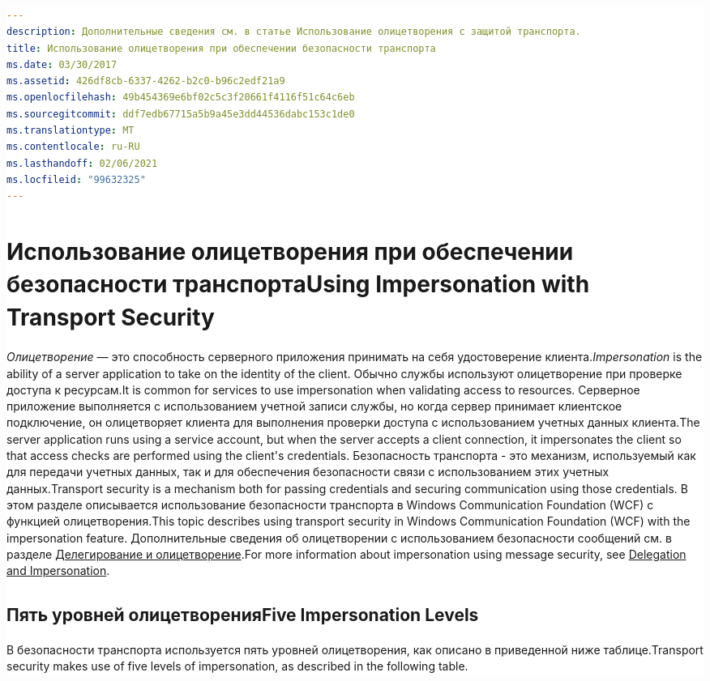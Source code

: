 ```yaml
---
description: Дополнительные сведения см. в статье Использование олицетворения с защитой транспорта.
title: Использование олицетворения при обеспечении безопасности транспорта
ms.date: 03/30/2017
ms.assetid: 426df8cb-6337-4262-b2c0-b96c2edf21a9
ms.openlocfilehash: 49b454369e6bf02c5c3f20661f4116f51c64c6eb
ms.sourcegitcommit: ddf7edb67715a5b9a45e3dd44536dabc153c1de0
ms.translationtype: MT
ms.contentlocale: ru-RU
ms.lasthandoff: 02/06/2021
ms.locfileid: "99632325"
---
```

# <a name="using-impersonation-with-transport-security"></a><span data-ttu-id="334c1-103">Использование олицетворения при обеспечении безопасности транспорта</span><span class="sxs-lookup"><span data-stu-id="334c1-103">Using Impersonation with Transport Security</span></span>

<span data-ttu-id="334c1-104">*Олицетворение* — это способность серверного приложения принимать на себя удостоверение клиента.</span><span class="sxs-lookup"><span data-stu-id="334c1-104">*Impersonation* is the ability of a server application to take on the identity of the client.</span></span> <span data-ttu-id="334c1-105">Обычно службы используют олицетворение при проверке доступа к ресурсам.</span><span class="sxs-lookup"><span data-stu-id="334c1-105">It is common for services to use impersonation when validating access to resources.</span></span> <span data-ttu-id="334c1-106">Серверное приложение выполняется с использованием учетной записи службы, но когда сервер принимает клиентское подключение, он олицетворяет клиента для выполнения проверки доступа с использованием учетных данных клиента.</span><span class="sxs-lookup"><span data-stu-id="334c1-106">The server application runs using a service account, but when the server accepts a client connection, it impersonates the client so that access checks are performed using the client's credentials.</span></span> <span data-ttu-id="334c1-107">Безопасность транспорта - это механизм, используемый как для передачи учетных данных, так и для обеспечения безопасности связи с использованием этих учетных данных.</span><span class="sxs-lookup"><span data-stu-id="334c1-107">Transport security is a mechanism both for passing credentials and securing communication using those credentials.</span></span> <span data-ttu-id="334c1-108">В этом разделе описывается использование безопасности транспорта в Windows Communication Foundation (WCF) с функцией олицетворения.</span><span class="sxs-lookup"><span data-stu-id="334c1-108">This topic describes using transport security in Windows Communication Foundation (WCF) with the impersonation feature.</span></span> <span data-ttu-id="334c1-109">Дополнительные сведения об олицетворении с использованием безопасности сообщений см. в разделе [Делегирование и олицетворение](delegation-and-impersonation-with-wcf.md).</span><span class="sxs-lookup"><span data-stu-id="334c1-109">For more information about impersonation using message security, see [Delegation and Impersonation](delegation-and-impersonation-with-wcf.md).</span></span>  
  
## <a name="five-impersonation-levels"></a><span data-ttu-id="334c1-110">Пять уровней олицетворения</span><span class="sxs-lookup"><span data-stu-id="334c1-110">Five Impersonation Levels</span></span>  

 <span data-ttu-id="334c1-111">В безопасности транспорта используется пять уровней олицетворения, как описано в приведенной ниже таблице.</span><span class="sxs-lookup"><span data-stu-id="334c1-111">Transport security makes use of five levels of impersonation, as described in the following table.</span></span>  
  